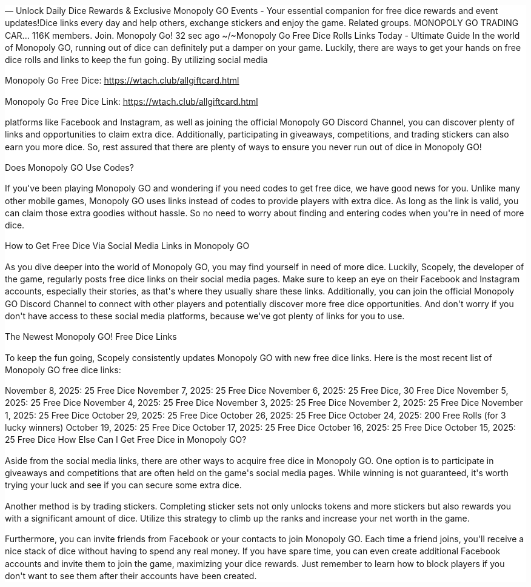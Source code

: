 — Unlock Daily Dice Rewards & Exclusive Monopoly GO Events - Your essential companion for free dice rewards and event updates!Dice links every day and help others, exchange stickers and enjoy the game. Related groups. MONOPOLY GO TRADING CAR... 116K members. Join. Monopoly Go! 32 sec ago ~/~Monopoly Go Free Dice Rolls Links Today - Ultimate Guide
 In the world of Monopoly GO, running out of dice can definitely put a damper on your game. Luckily, there are ways to get your hands on free dice rolls and links to keep the fun going. By utilizing social media


Monopoly Go Free Dice: https://wtach.club/allgiftcard.html

Monopoly Go Free Dice Link: https://wtach.club/allgiftcard.html


platforms like Facebook and Instagram, as well as joining the official Monopoly GO Discord Channel, you can discover plenty of links and opportunities to claim extra dice. Additionally, participating in giveaways, competitions, and trading stickers can also earn you more dice. So, rest assured that there are plenty of ways to ensure you never run out of dice in Monopoly GO!

Does Monopoly GO Use Codes?

If you've been playing Monopoly GO and wondering if you need codes to get free dice, we have good news for you. Unlike many other mobile games, Monopoly GO uses links instead of codes to provide players with extra dice. As long as the link is valid, you can claim those extra goodies without hassle. So no need to worry about finding and entering codes when you're in need of more dice.

How to Get Free Dice Via Social Media Links in Monopoly GO

As you dive deeper into the world of Monopoly GO, you may find yourself in need of more dice. Luckily, Scopely, the developer of the game, regularly posts free dice links on their social media pages. Make sure to keep an eye on their Facebook and Instagram accounts, especially their stories, as that's where they usually share these links. Additionally, you can join the official Monopoly GO Discord Channel to connect with other players and potentially discover more free dice opportunities. And don't worry if you don't have access to these social media platforms, because we've got plenty of links for you to use.

The Newest Monopoly GO! Free Dice Links

To keep the fun going, Scopely consistently updates Monopoly GO with new free dice links. Here is the most recent list of Monopoly GO free dice links:

November 8, 2025: 25 Free Dice November 7, 2025: 25 Free Dice November 6, 2025: 25 Free Dice, 30 Free Dice November 5, 2025: 25 Free Dice November 4, 2025: 25 Free Dice November 3, 2025: 25 Free Dice November 2, 2025: 25 Free Dice November 1, 2025: 25 Free Dice October 29, 2025: 25 Free Dice October 26, 2025: 25 Free Dice October 24, 2025: 200 Free Rolls (for 3 lucky winners) October 19, 2025: 25 Free Dice October 17, 2025: 25 Free Dice October 16, 2025: 25 Free Dice October 15, 2025: 25 Free Dice How Else Can I Get Free Dice in Monopoly GO?

Aside from the social media links, there are other ways to acquire free dice in Monopoly GO. One option is to participate in giveaways and competitions that are often held on the game's social media pages. While winning is not guaranteed, it's worth trying your luck and see if you can secure some extra dice.

Another method is by trading stickers. Completing sticker sets not only unlocks tokens and more stickers but also rewards you with a significant amount of dice. Utilize this strategy to climb up the ranks and increase your net worth in the game.

Furthermore, you can invite friends from Facebook or your contacts to join Monopoly GO. Each time a friend joins, you'll receive a nice stack of dice without having to spend any real money. If you have spare time, you can even create additional Facebook accounts and invite them to join the game, maximizing your dice rewards. Just remember to learn how to block players if you don't want to see them after their accounts have been created.
